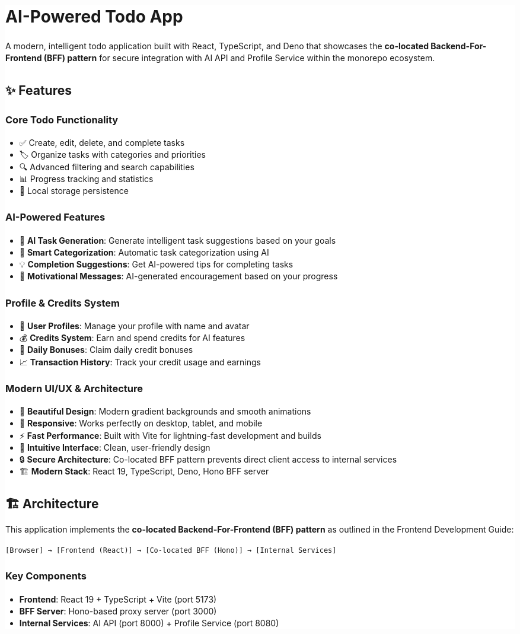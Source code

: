 # AI-Powered Todo App

A modern, intelligent todo application built with React, TypeScript, and Deno that showcases the **co-located Backend-For-Frontend (BFF) pattern** for secure integration with AI API and Profile Service within the monorepo ecosystem.

## ✨ Features

### Core Todo Functionality
- ✅ Create, edit, delete, and complete tasks
- 🏷️ Organize tasks with categories and priorities
- 🔍 Advanced filtering and search capabilities
- 📊 Progress tracking and statistics
- 💾 Local storage persistence

### AI-Powered Features
- 🤖 **AI Task Generation**: Generate intelligent task suggestions based on your goals
- 🎯 **Smart Categorization**: Automatic task categorization using AI
- 💡 **Completion Suggestions**: Get AI-powered tips for completing tasks
- 🎉 **Motivational Messages**: AI-generated encouragement based on your progress

### Profile & Credits System
- 👤 **User Profiles**: Manage your profile with name and avatar
- 💰 **Credits System**: Earn and spend credits for AI features
- 🎁 **Daily Bonuses**: Claim daily credit bonuses
- 📈 **Transaction History**: Track your credit usage and earnings

### Modern UI/UX & Architecture
- 🎨 **Beautiful Design**: Modern gradient backgrounds and smooth animations
- 📱 **Responsive**: Works perfectly on desktop, tablet, and mobile
- ⚡ **Fast Performance**: Built with Vite for lightning-fast development and builds
- 🌟 **Intuitive Interface**: Clean, user-friendly design
- 🔒 **Secure Architecture**: Co-located BFF pattern prevents direct client access to internal services
- 🏗️ **Modern Stack**: React 19, TypeScript, Deno, Hono BFF server

## 🏗️ Architecture

This application implements the **co-located Backend-For-Frontend (BFF) pattern** as outlined in the Frontend Development Guide:

```
[Browser] → [Frontend (React)] → [Co-located BFF (Hono)] → [Internal Services]
```

### Key Components

- **Frontend**: React 19 + TypeScript + Vite (port 5173)
- **BFF Server**: Hono-based proxy server (port 3000)
- **Internal Services**: AI API (port 8000) + Profile Service (port 8080)
